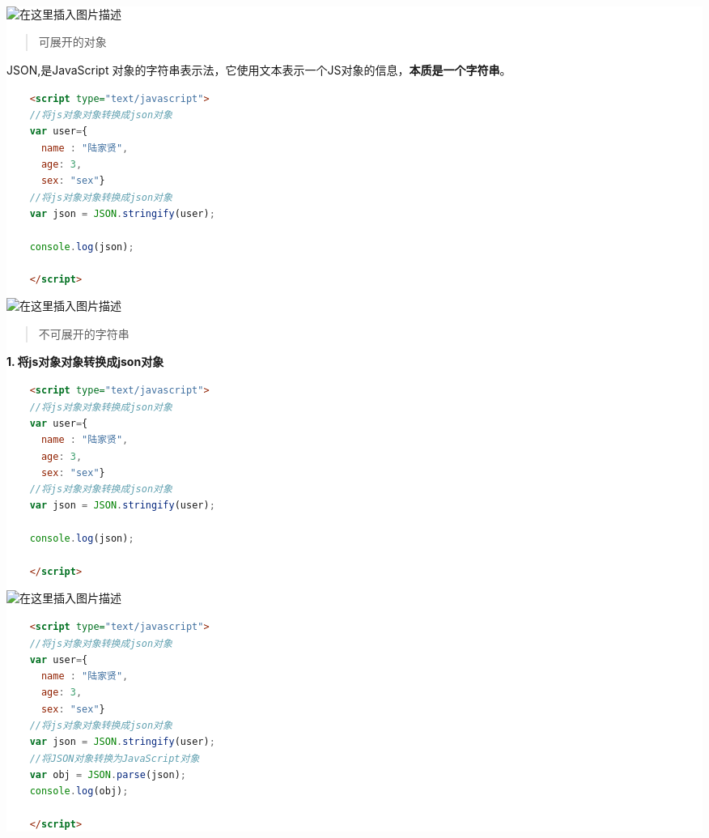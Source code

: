 ![在这里插入图片描述](https://img-blog.csdnimg.cn/af82c38bef054b7ca2c496952ed2e410.png)

>可展开的对象



JSON,是JavaScript 对象的字符串表示法，它使用文本表示一个JS对象的信息，**本质是一个字符串**。

```html
    <script type="text/javascript">
    //将js对象对象转换成json对象
    var user={
      name : "陆家贤",
      age: 3,
      sex: "sex"}
    //将js对象对象转换成json对象    
    var json = JSON.stringify(user);
    
	console.log(json);
	
    </script>
```

![在这里插入图片描述](https://img-blog.csdnimg.cn/bb63c7ad52a7410db6d8cab1bdb98c40.png)

>不可展开的字符串

**1. 将js对象对象转换成json对象**  

```html
    <script type="text/javascript">
    //将js对象对象转换成json对象
    var user={
      name : "陆家贤",
      age: 3,
      sex: "sex"}
    //将js对象对象转换成json对象    
    var json = JSON.stringify(user);
    
	console.log(json);
	
    </script>
```

![在这里插入图片描述](https://img-blog.csdnimg.cn/bb63c7ad52a7410db6d8cab1bdb98c40.png)

```html
    <script type="text/javascript">
    //将js对象对象转换成json对象
    var user={
      name : "陆家贤",
      age: 3,
      sex: "sex"}
    //将js对象对象转换成json对象    
    var json = JSON.stringify(user);
   	//将JSON对象转换为JavaScript对象
    var obj = JSON.parse(json);
    console.log(obj);
	
    </script>
```
